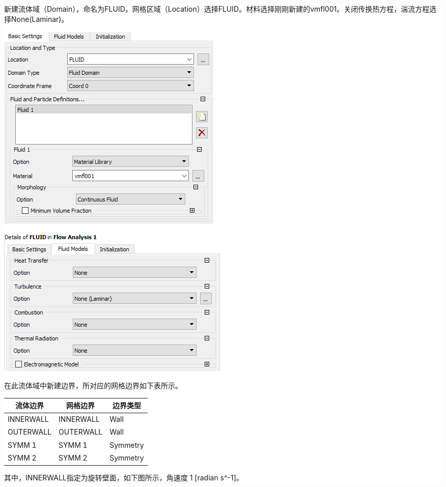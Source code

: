 新建流体域（Domain），命名为FLUID，网格区域（Location）选择FLUID。材料选择刚刚新建的vmfl001。关闭传换热方程，湍流方程选择None(Laminar)。

![20210814-3-3.png](./images/20210814-3-3.png)

![20210814-3-4.png](./images/20210814-3-4.png)

在此流体域中新建边界，所对应的网格边界如下表所示。

| 流体边界      | 网格边界      | 边界类型     |
| --------- | --------- | -------- |
| INNERWALL | INNERWALL | Wall     |
| OUTERWALL | OUTERWALL | Wall     |
| SYMM 1    | SYMM 1    | Symmetry |
| SYMM 2    | SYMM 2    | Symmetry |

其中，INNERWALL指定为旋转壁面，如下图所示，角速度 1 [radian s^-1]。
